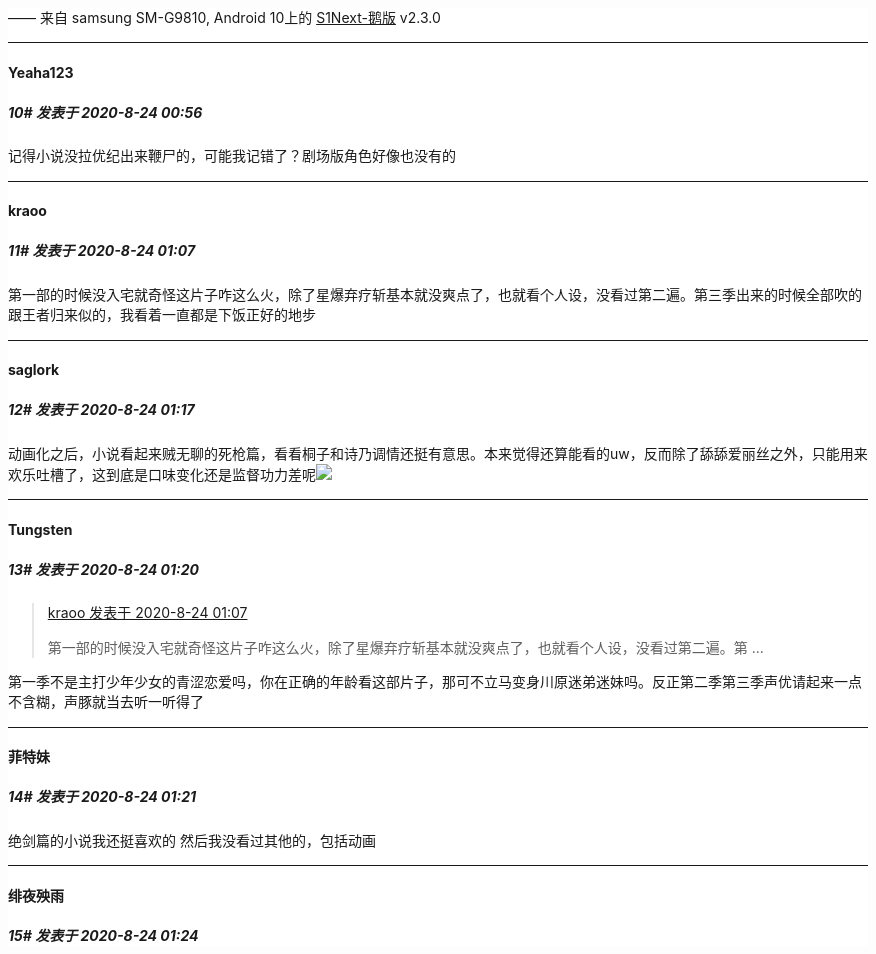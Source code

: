 —— 来自 samsung SM-G9810, Android 10上的 [S1Next-鹅版](https://github.com/ykrank/S1-Next/releases) v2.3.0


-----

####  Yeaha123  
##### 10#       发表于 2020-8-24 00:56


记得小说没拉优纪出来鞭尸的，可能我记错了？剧场版角色好像也没有的


-----

####  kraoo  
##### 11#       发表于 2020-8-24 01:07


第一部的时候没入宅就奇怪这片子咋这么火，除了星爆弃疗斩基本就没爽点了，也就看个人设，没看过第二遍。第三季出来的时候全部吹的跟王者归来似的，我看着一直都是下饭正好的地步


-----

####  saglork  
##### 12#       发表于 2020-8-24 01:17


动画化之后，小说看起来贼无聊的死枪篇，看看桐子和诗乃调情还挺有意思。本来觉得还算能看的uw，反而除了舔舔爱丽丝之外，只能用来欢乐吐槽了，这到底是口味变化还是监督功力差呢<img src="https://static.saraba1st.com/image/smiley/face2017/067.png" referrerpolicy="no-referrer">


-----

####  Tungsten  
##### 13#       发表于 2020-8-24 01:20


<blockquote><a href="httphttps://bbs.saraba1st.com/2b/forum.php?mod=redirect&amp;goto=findpost&amp;pid=48530109&amp;ptid=1956226" target="_blank">kraoo 发表于 2020-8-24 01:07</a>

第一部的时候没入宅就奇怪这片子咋这么火，除了星爆弃疗斩基本就没爽点了，也就看个人设，没看过第二遍。第 ...</blockquote>
第一季不是主打少年少女的青涩恋爱吗，你在正确的年龄看这部片子，那可不立马变身川原迷弟迷妹吗。反正第二季第三季声优请起来一点不含糊，声豚就当去听一听得了


-----

####  菲特妹  
##### 14#       发表于 2020-8-24 01:21


绝剑篇的小说我还挺喜欢的
然后我没看过其他的，包括动画


-----

####  绯夜殃雨  
##### 15#       发表于 2020-8-24 01:24

